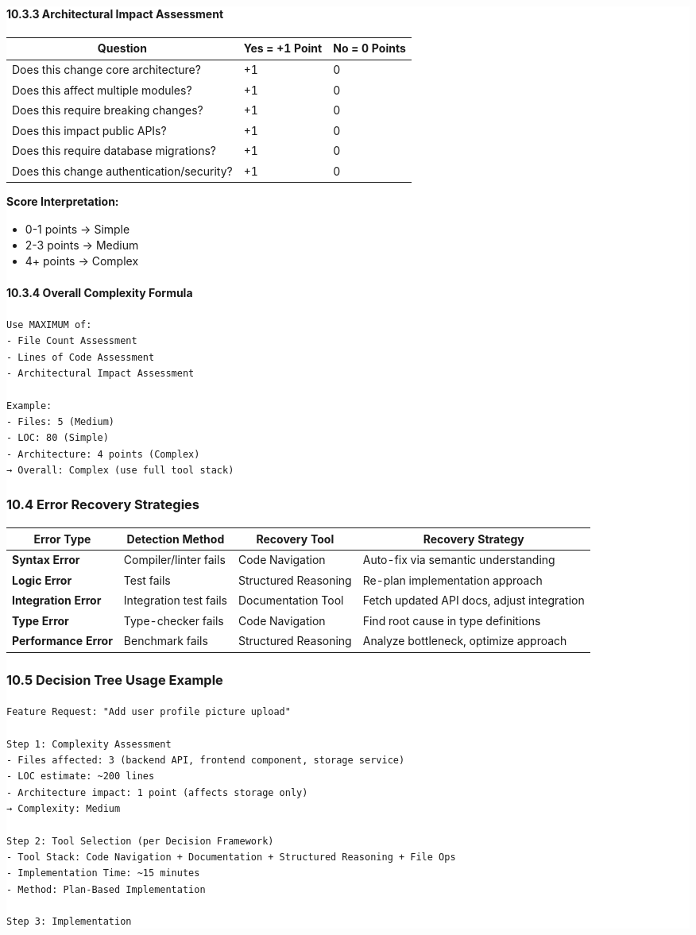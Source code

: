 #### 10.3.3 Architectural Impact Assessment

| Question | Yes = +1 Point | No = 0 Points |
|----------|----------------|---------------|
| Does this change core architecture? | +1 | 0 |
| Does this affect multiple modules? | +1 | 0 |
| Does this require breaking changes? | +1 | 0 |
| Does this impact public APIs? | +1 | 0 |
| Does this require database migrations? | +1 | 0 |
| Does this change authentication/security? | +1 | 0 |

**Score Interpretation:**
- 0-1 points → Simple
- 2-3 points → Medium
- 4+ points → Complex

#### 10.3.4 Overall Complexity Formula

```
Use MAXIMUM of:
- File Count Assessment
- Lines of Code Assessment
- Architectural Impact Assessment

Example:
- Files: 5 (Medium)
- LOC: 80 (Simple)
- Architecture: 4 points (Complex)
→ Overall: Complex (use full tool stack)
```

### 10.4 Error Recovery Strategies

| Error Type | Detection Method | Recovery Tool | Recovery Strategy |
|-----------|------------------|---------------|-------------------|
| **Syntax Error** | Compiler/linter fails | Code Navigation | Auto-fix via semantic understanding |
| **Logic Error** | Test fails | Structured Reasoning | Re-plan implementation approach |
| **Integration Error** | Integration test fails | Documentation Tool | Fetch updated API docs, adjust integration |
| **Type Error** | Type-checker fails | Code Navigation | Find root cause in type definitions |
| **Performance Error** | Benchmark fails | Structured Reasoning | Analyze bottleneck, optimize approach |

### 10.5 Decision Tree Usage Example

```
Feature Request: "Add user profile picture upload"

Step 1: Complexity Assessment
- Files affected: 3 (backend API, frontend component, storage service)
- LOC estimate: ~200 lines
- Architecture impact: 1 point (affects storage only)
→ Complexity: Medium

Step 2: Tool Selection (per Decision Framework)
- Tool Stack: Code Navigation + Documentation + Structured Reasoning + File Ops
- Implementation Time: ~15 minutes
- Method: Plan-Based Implementation

Step 3: Implementation
```